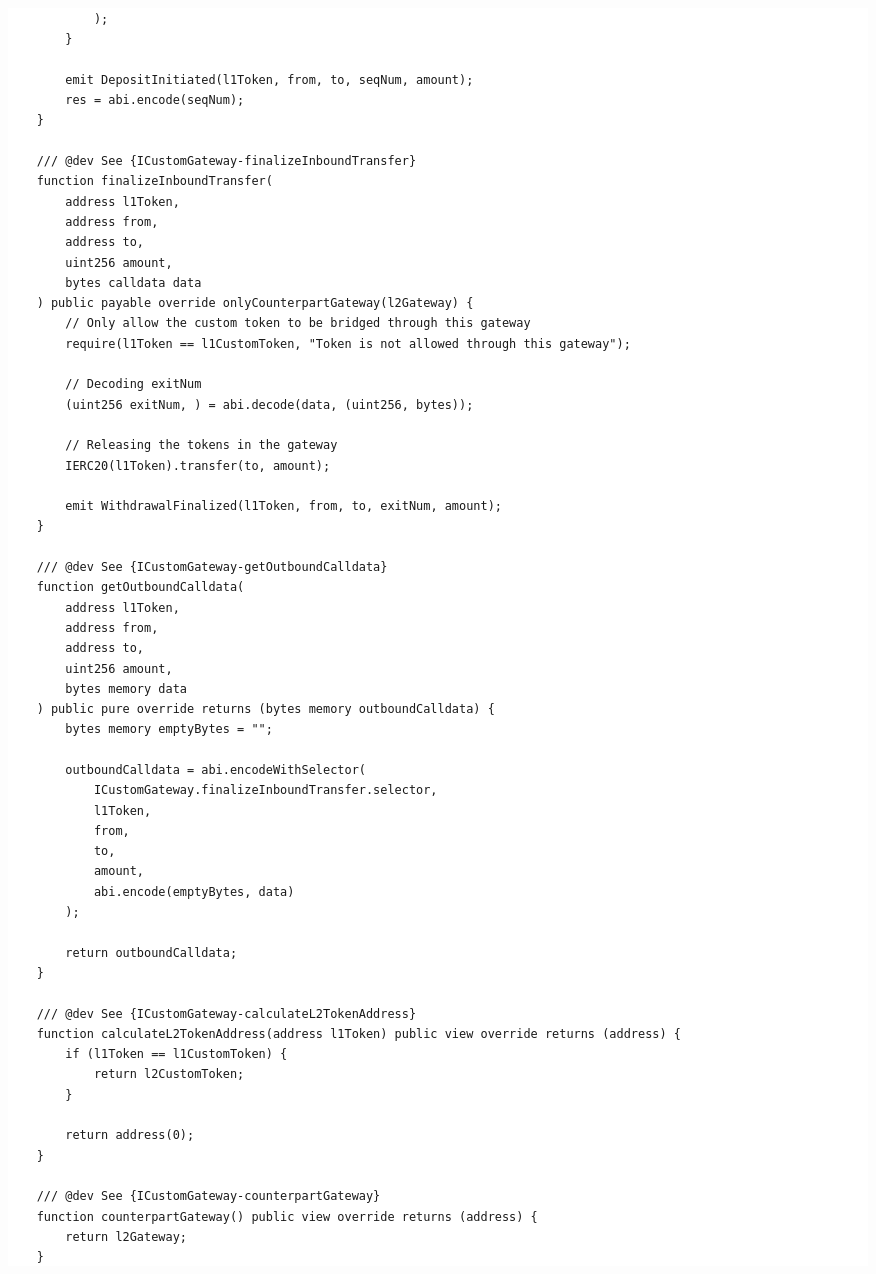 ```solidity
            );
        }

        emit DepositInitiated(l1Token, from, to, seqNum, amount);
        res = abi.encode(seqNum);
    }

    /// @dev See {ICustomGateway-finalizeInboundTransfer}
    function finalizeInboundTransfer(
        address l1Token,
        address from,
        address to,
        uint256 amount,
        bytes calldata data
    ) public payable override onlyCounterpartGateway(l2Gateway) {
        // Only allow the custom token to be bridged through this gateway
        require(l1Token == l1CustomToken, "Token is not allowed through this gateway");

        // Decoding exitNum
        (uint256 exitNum, ) = abi.decode(data, (uint256, bytes));

        // Releasing the tokens in the gateway
        IERC20(l1Token).transfer(to, amount);

        emit WithdrawalFinalized(l1Token, from, to, exitNum, amount);
    }

    /// @dev See {ICustomGateway-getOutboundCalldata}
    function getOutboundCalldata(
        address l1Token,
        address from,
        address to,
        uint256 amount,
        bytes memory data
    ) public pure override returns (bytes memory outboundCalldata) {
        bytes memory emptyBytes = "";

        outboundCalldata = abi.encodeWithSelector(
            ICustomGateway.finalizeInboundTransfer.selector,
            l1Token,
            from,
            to,
            amount,
            abi.encode(emptyBytes, data)
        );

        return outboundCalldata;
    }

    /// @dev See {ICustomGateway-calculateL2TokenAddress}
    function calculateL2TokenAddress(address l1Token) public view override returns (address) {
        if (l1Token == l1CustomToken) {
            return l2CustomToken;
        }

        return address(0);
    }

    /// @dev See {ICustomGateway-counterpartGateway}
    function counterpartGateway() public view override returns (address) {
        return l2Gateway;
    }

```